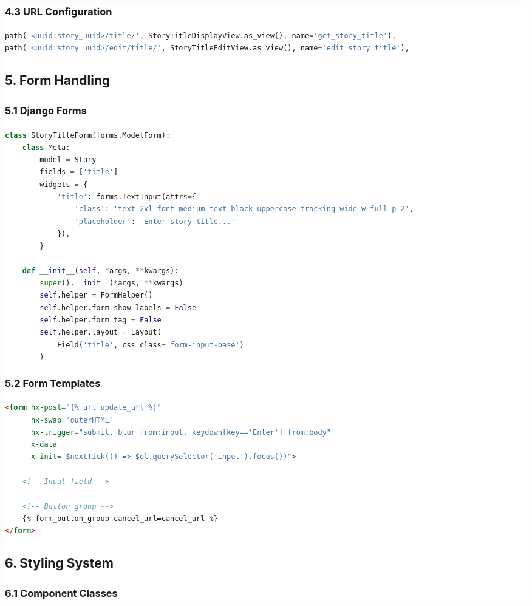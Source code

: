 ### 4.3 URL Configuration

```python
path('<uuid:story_uuid>/title/', StoryTitleDisplayView.as_view(), name='get_story_title'),
path('<uuid:story_uuid>/edit/title/', StoryTitleEditView.as_view(), name='edit_story_title'),
```

## 5. Form Handling

### 5.1 Django Forms

```python
class StoryTitleForm(forms.ModelForm):
    class Meta:
        model = Story
        fields = ['title']
        widgets = {
            'title': forms.TextInput(attrs={
                'class': 'text-2xl font-medium text-black uppercase tracking-wide w-full p-2',
                'placeholder': 'Enter story title...'
            }),
        }
        
    def __init__(self, *args, **kwargs):
        super().__init__(*args, **kwargs)
        self.helper = FormHelper()
        self.helper.form_show_labels = False
        self.helper.form_tag = False
        self.helper.layout = Layout(
            Field('title', css_class='form-input-base')
        )
```

### 5.2 Form Templates

```html
<form hx-post="{% url update_url %}" 
      hx-swap="outerHTML" 
      hx-trigger="submit, blur from:input, keydown[key=='Enter'] from:body"
      x-data
      x-init="$nextTick(() => $el.querySelector('input').focus())">
      
    <!-- Input field -->
    
    <!-- Button group -->
    {% form_button_group cancel_url=cancel_url %}
</form>
```

## 6. Styling System

### 6.1 Component Classes
